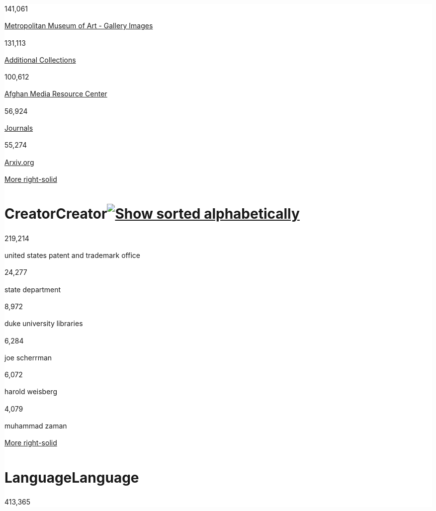 141,061

<span class="facell"> <a href="/details/metropolitanmuseumofart-gallery" class="collection-facet">Metropolitan Museum of Art - Gallery Images</a> </span>

131,113

<span class="facell"> <a href="/details/additional_collections" class="collection-facet">Additional Collections</a> </span>

100,612

<span class="facell"> <a href="/details/afghanmediaresourcecenter" class="collection-facet">Afghan Media Resource Center</a> </span>

56,924

<span class="facell"> <a href="/details/journals" class="collection-facet">Journals</a> </span>

55,274

<span class="facell"> <a href="/details/arxiv" class="collection-facet">Arxiv.org</a> </span>

<a href="/details/@jeff_kaplan&amp;morf=collection" class="js-more-facets-click">More <span class="iconochive-right-solid" data-aria-hidden="true"></span><span class="sr-only">right-solid</span></a>

Creator<span class="hidden-xs">Creator</span><a href="/details/@jeff_kaplan&amp;morf=-creator" class="js-more-facets-click"><img src="/images/filter-count.png" title="Show sorted alphabetically" alt="Show sorted alphabetically" class="filter-" /></a>
==========================================================================================================================================================================================================================================================

219,214

<span class="facell"> united states patent and trademark office </span>

24,277

<span class="facell"> state department </span>

8,972

<span class="facell"> duke university libraries </span>

6,284

<span class="facell"> joe scherrman </span>

6,072

<span class="facell"> harold weisberg </span>

4,079

<span class="facell"> muhammad zaman </span>

<a href="/details/@jeff_kaplan&amp;morf=creator" class="js-more-facets-click">More <span class="iconochive-right-solid" data-aria-hidden="true"></span><span class="sr-only">right-solid</span></a>

Language<span class="hidden-xs">Language</span>
===============================================

413,365
